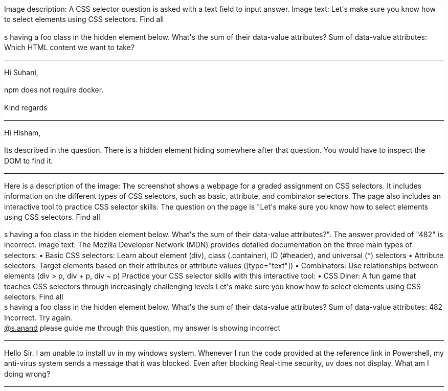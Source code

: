 
Image description: A CSS selector question is asked with a text field to input answer.
Image text: Let's make sure you know how to select elements using CSS selectors. Find all <div>s having a foo class in the hidden element below. What's the sum of their data-value
attributes?
Sum of data-value attributes:  
Which HTML content we want to take?

---

Hi Suhani,

npm does not require docker.

Kind regards

---

Hi Hisham,

Its described in the question. There is a hidden element hiding somewhere after that question. You would have to inspect the DOM to find it.

---

Here is a description of the image:
The screenshot shows a webpage for a graded assignment on CSS selectors. It includes information on the different types of CSS selectors, such as basic, attribute, and combinator selectors. The page also includes an interactive tool to practice CSS selector skills. The question on the page is "Let's make sure you know how to select elements using CSS selectors. Find all <div>s having a foo class in the hidden element below. What's the sum of their data-value attributes?". The answer provided of "482" is incorrect.
image text: The Mozilla Developer Network (MDN) provides detailed documentation on the three main types of selectors:
• Basic CSS selectors: Learn about element (div), class (.container), ID (#header), and universal (\*) selectors
• Attribute selectors: Target elements based on their attributes or attribute values ([type="text"])
• Combinators: Use relationships between elements (div > p, div + p, div ~ p)
Practice your CSS selector skills with this interactive tool:
• CSS Diner: A fun game that teaches CSS selectors through increasingly challenging levels
Let's make sure you know how to select elements using CSS selectors. Find all <div>s having a foo class in the hidden element below. What's the sum of their data-value
attributes?
Sum of data-value attributes:
482
Incorrect. Try again.  
[@s.anand](/u/s.anand) please guide me through this question, my answer is showing incorrect

---

Hello Sir. I am unable to install uv in my windows system. Whenever I run the code provided at the reference link in Powershell, my anti-virus system sends a message that it was blocked. Even after blocking Real-time security, uv does not display. What am I doing wrong?

---
